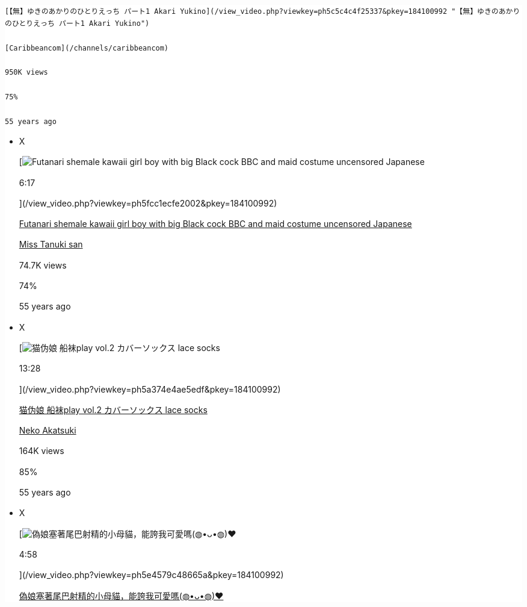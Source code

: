     [【無】ゆきのあかりのひとりえっち パート1 Akari Yukino](/view_video.php?viewkey=ph5c5c4c4f25337&pkey=184100992 "【無】ゆきのあかりのひとりえっち パート1 Akari Yukino")
    
    [Caribbeancom](/channels/caribbeancom)
    
    950K views
    
    75%
    
    55 years ago
    
*   X
    
    [![Futanari shemale kawaii girl boy with big Black cock BBC and maid costume uncensored Japanese](https://ei.phncdn.com/videos/202012/06/377135201/original/(m=eafTGgaaaa)(mh=pX1S3ImB3XxZRrKu)14.jpg)
    
    6:17
    
    ](/view_video.php?viewkey=ph5fcc1ecfe2002&pkey=184100992)
    
    [Futanari shemale kawaii girl boy with big Black cock BBC and maid costume uncensored Japanese](/view_video.php?viewkey=ph5fcc1ecfe2002&pkey=184100992 "Futanari shemale kawaii girl boy with big Black cock BBC and maid costume uncensored Japanese")
    
    [Miss Tanuki san](/model/miss-tanuki-san "Miss Tanuki san")
    
    74.7K views
    
    74%
    
    55 years ago
    
*   X
    
    [![猫伪娘 船袜play vol.2 カバーソックス lace socks](https://ei.phncdn.com/videos/201712/18/145957692/original/(m=eafTGgaaaa)(mh=q9N1PNTY5-CAUNui)7.jpg)
    
    13:28
    
    ](/view_video.php?viewkey=ph5a374e4ae5edf&pkey=184100992)
    
    [猫伪娘 船袜play vol.2 カバーソックス lace socks](/view_video.php?viewkey=ph5a374e4ae5edf&pkey=184100992 "猫伪娘 船袜play vol.2 カバーソックス lace socks")
    
    [Neko Akatsuki](/model/neko-akatsuki "Neko Akatsuki")
    
    164K views
    
    85%
    
    55 years ago
    
*   X
    
    [![偽娘塞著尾巴射精的小母貓，能誇我可愛嗎(◍•ᴗ•◍)❤](https://ei.phncdn.com/videos/202002/13/284300852/original/(m=eafTGgaaaa)(mh=NlCPonSZfW9Oh6av)4.jpg)
    
    4:58
    
    ](/view_video.php?viewkey=ph5e4579c48665a&pkey=184100992)
    
    [偽娘塞著尾巴射精的小母貓，能誇我可愛嗎(◍•ᴗ•◍)❤](/view_video.php?viewkey=ph5e4579c48665a&pkey=184100992 "偽娘塞著尾巴射精的小母貓，能誇我可愛嗎(◍•ᴗ•◍)❤")
    